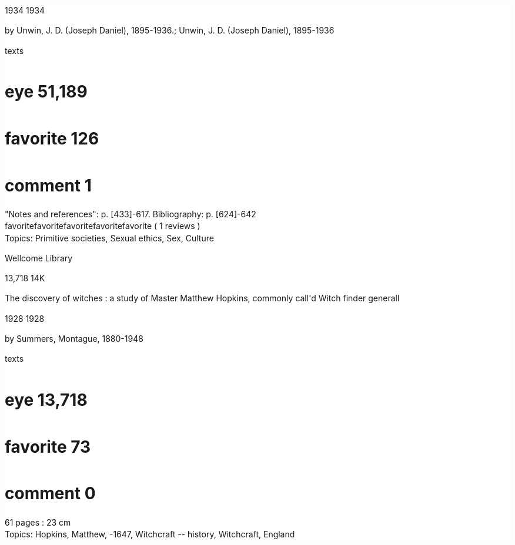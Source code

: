 1934 1934

<span class="hidden-lists">by</span> <span class="byv" title="Unwin, J. D. (Joseph Daniel), 1895-1936.; Unwin, J. D. (Joseph Daniel), 1895-1936">Unwin, J. D. (Joseph Daniel), 1895-1936.; Unwin, J. D. (Joseph Daniel), 1895-1936</span>

<span class="iconochive-texts" aria-hidden="true"></span><span class="sr-only">texts</span>

<span class="iconochive-eye" aria-hidden="true"></span><span class="sr-only">eye</span> 51,189
==============================================================================================

<span class="iconochive-favorite" aria-hidden="true"></span><span class="sr-only">favorite</span> 126
=====================================================================================================

<span class="iconochive-comment" aria-hidden="true"></span><span class="sr-only">comment</span> 1
=================================================================================================

"Notes and references": p. \[433\]-617. Bibliography: p. \[624\]-642  
<span alt="5.00 out of 5 stars" title="5.00 out of 5 stars"><span class="iconochive-favorite" aria-hidden="true"></span><span class="sr-only">favorite</span><span class="iconochive-favorite" aria-hidden="true"></span><span class="sr-only">favorite</span><span class="iconochive-favorite" aria-hidden="true"></span><span class="sr-only">favorite</span><span class="iconochive-favorite" aria-hidden="true"></span><span class="sr-only">favorite</span><span class="iconochive-favorite" aria-hidden="true"></span><span class="sr-only">favorite</span></span> ( 1 reviews )  
Topics: Primitive societies, Sexual ethics, Sex, Culture  

<a href="/details/wellcomelibrary" class="stealth"></a>

Wellcome Library

13,718 14K

[](/details/b31350586 "The discovery of witches : a study of Master Matthew Hopkins, commonly call'd Witch finder generall")

The discovery of witches : a study of Master Matthew Hopkins, commonly call'd Witch finder generall

1928 1928

<span class="hidden-lists">by</span> <span class="byv" title="Summers, Montague, 1880-1948">Summers, Montague, 1880-1948</span>

<span class="iconochive-texts" aria-hidden="true"></span><span class="sr-only">texts</span>

<span class="iconochive-eye" aria-hidden="true"></span><span class="sr-only">eye</span> 13,718
==============================================================================================

<span class="iconochive-favorite" aria-hidden="true"></span><span class="sr-only">favorite</span> 73
====================================================================================================

<span class="iconochive-comment" aria-hidden="true"></span><span class="sr-only">comment</span> 0
=================================================================================================

61 pages : 23 cm  
Topics: Hopkins, Matthew, -1647, Witchcraft -- history, Witchcraft, England  
